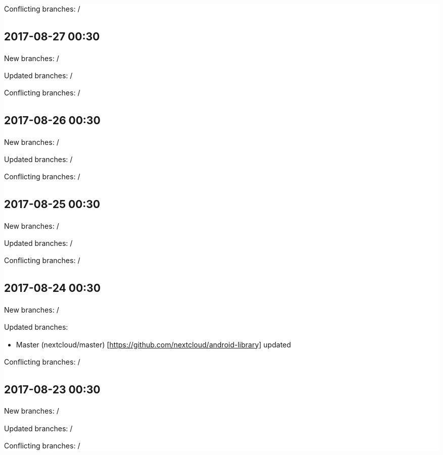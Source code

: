 Conflicting branches:
/

## 2017-08-27 00:30
New branches:
/

Updated branches:
/

Conflicting branches:
/

## 2017-08-26 00:30
New branches:
/

Updated branches:
/

Conflicting branches:
/

## 2017-08-25 00:30
New branches:
/

Updated branches:
/

Conflicting branches:
/

## 2017-08-24 00:30
New branches:
/

Updated branches:
- Master (nextcloud/master) [https://github.com/nextcloud/android-library] updated

Conflicting branches:
/

## 2017-08-23 00:30
New branches:
/

Updated branches:
/

Conflicting branches:
/
